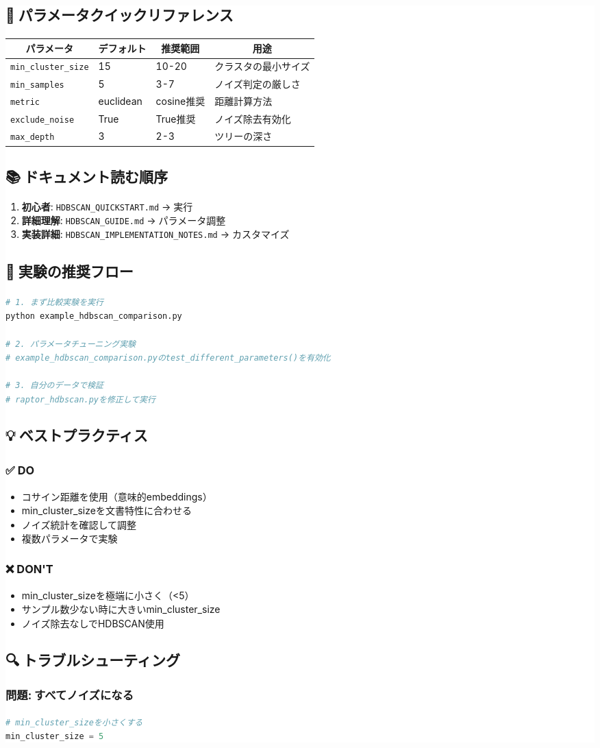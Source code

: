 ## 🔧 パラメータクイックリファレンス

| パラメータ | デフォルト | 推奨範囲 | 用途 |
|-----------|-----------|---------|------|
| `min_cluster_size` | 15 | 10-20 | クラスタの最小サイズ |
| `min_samples` | 5 | 3-7 | ノイズ判定の厳しさ |
| `metric` | euclidean | cosine推奨 | 距離計算方法 |
| `exclude_noise` | True | True推奨 | ノイズ除去有効化 |
| `max_depth` | 3 | 2-3 | ツリーの深さ |

## 📚 ドキュメント読む順序

1. **初心者**: `HDBSCAN_QUICKSTART.md` → 実行
2. **詳細理解**: `HDBSCAN_GUIDE.md` → パラメータ調整
3. **実装詳細**: `HDBSCAN_IMPLEMENTATION_NOTES.md` → カスタマイズ

## 🧪 実験の推奨フロー

```bash
# 1. まず比較実験を実行
python example_hdbscan_comparison.py

# 2. パラメータチューニング実験
# example_hdbscan_comparison.pyのtest_different_parameters()を有効化

# 3. 自分のデータで検証
# raptor_hdbscan.pyを修正して実行
```

## 💡 ベストプラクティス

### ✅ DO
- コサイン距離を使用（意味的embeddings）
- min_cluster_sizeを文書特性に合わせる
- ノイズ統計を確認して調整
- 複数パラメータで実験

### ❌ DON'T
- min_cluster_sizeを極端に小さく（<5）
- サンプル数少ない時に大きいmin_cluster_size
- ノイズ除去なしでHDBSCAN使用

## 🔍 トラブルシューティング

### 問題: すべてノイズになる
```python
# min_cluster_sizeを小さくする
min_cluster_size = 5
```
